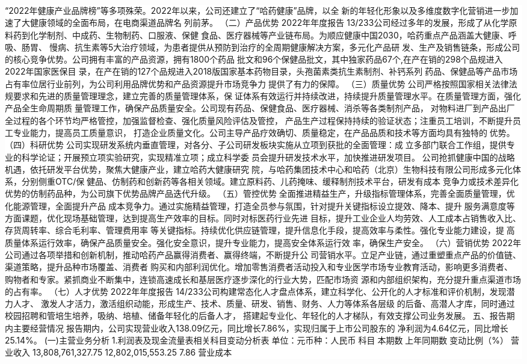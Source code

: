 “2022年健康产业品牌榜”等多项殊荣。2022年以来，公司还建立了“哈药健康”品牌，以全
新的年轻化形象以及多维度数字化营销进一步加速了大健康领域的全面布局，在电商渠道品牌名
列前茅。
（二）产品优势
2022年年度报告
13/233公司经过多年的发展，形成了从化学原料药到化学制剂、中成药、生物制药、口服液、保健
食品、医疗器械等产业链布局。为顺应健康中国2030，哈药重点产品涵盖大健康、呼吸、肠胃、
慢病、抗生素等5大治疗领域，为患者提供从预防到治疗的全周期健康解决方案，多元化产品研
发、生产及销售链条，形成公司的核心竞争优势。公司拥有丰富的产品资源，拥有1800个药品
批文和96个保健品批文，其中独家药品67个,在产在销的298个品规进入2022年国家医保目
录，在产在销的127个品规进入2018版国家基本药物目录，头孢菌素类抗生素制剂、补钙系列
药品、保健品等产品市场占有率位居行业前列，为公司利用品牌优势和产品资源提升市场竞争力
提供了有力的保障。
（三）质量优势
公司严格按照国家相关法律法规要求和先进的质量管理理念，建立完善的质量管理体系，保
证体系有效运行并持续改进，持续提升质量管理水平。在质量管理方面，强化产品全生命周期质
量管理工作，确保产品质量安全。公司现有药品、保健食品、医疗器械、消杀等各类制剂产品，
对物料进厂到产品出厂全过程的各个环节均严格管控，加强监督检查、强化质量风险评估及管控，
产品生产过程保持持续的验证状态；注重员工培训，不断提升员工专业能力，提高员工质量意识，
打造企业质量文化。公司主导产品疗效确切、质量稳定，在产品品质和技术等方面均具有独特的
优势。
（四）科研优势
公司实现研发系统内垂直管理，对各分、子公司研发板块实施从立项到获批的全面管理：成
立多部门联合工作组，提供专业的科学论证；开展预立项实验研究，实现精准立项；成立科学委
员会提升研发技术水平，加快推进研发项目。
公司抢抓健康中国的战略机遇，依托研发平台优势，聚焦大健康产业，建立哈药大健康研究
院，与哈药集团技术中心和哈药（北京）生物科技有限公司形成多元化体系，分别侧重OTC/保
健品、仿制药和创新药等各相关领域。建立原料药、儿药掩味、缓释制剂技术平台，研发有成本
竞争力或技术差异化优势的仿制药品种，为公司旗下优势品牌产品迭代升级。
（五）管控优势
全面推进精益生产，升级指标管理体系，完善全面质量管理，优化能源管理，全面提升产品
成本竞争力。通过实施精益管理，打造全员参与氛围，针对提升关键指标设立提效、降本、提升
服务满意度等方面课题，优化现场基础管理，达到提高生产效率的目标。同时对标医药行业先进
目标，提升工业企业人均劳效、人工成本占销售收入比、存货周转率、综合毛利率、管理费用率
等关键指标。持续优化供应链管理，提升信息化手段，提高效率与柔性。强化专业能力建设，提
高质量体系运行效率，确保产品质量安全。强化安全意识，提升专业能力，提高安全体系运行效
率，确保生产安全。
（六）营销优势
2022年公司通过各项举措和创新机制，推动哈药产品赢得消费者、赢得终端，不断提升公
司营销水平。立足产业链，通过重塑重点产品的价值链、渠道策略，提升品种市场覆盖、消费者
购买和内部利润优化。增加零售消费者活动投入和专业医学市场专业教育活动，影响更多消费者、
购物者和专家。紧抓商业不断集中，连锁高速成长和基层医疗逐步深化的行业大势，匹配市场资
源和内部组织架构，充分提升重点渠道市场的占有率。
（七）人才优势
2022年年度报告
14/233公司构建常态化人才盘点体系，建立科学化、公开化的人才标准和评价机制，发现潜力人才、
激发人才活力，激活组织动能，形成生产、技术、质量、研发、销售、财务、人力等体系各层级
的后备、高潜人才库，同时通过校园招聘和管培生培养，吸纳、培植、储备年轻化的后备人才，
搭建起专业化、年轻化的人才梯队，有效支撑公司业务发展。
五、报告期内主要经营情况
报告期内，公司实现营业收入138.09亿元，同比增长7.86%，实现归属于上市公司股东的
净利润为4.64亿元，同比增长25.14%。
(一)主营业务分析
1.利润表及现金流量表相关科目变动分析表
单位：元币种：人民币
科目
本期数
上年同期数
变动比例（%）
营业收入
13,808,761,327.75
12,802,015,553.25
7.86
营业成本
